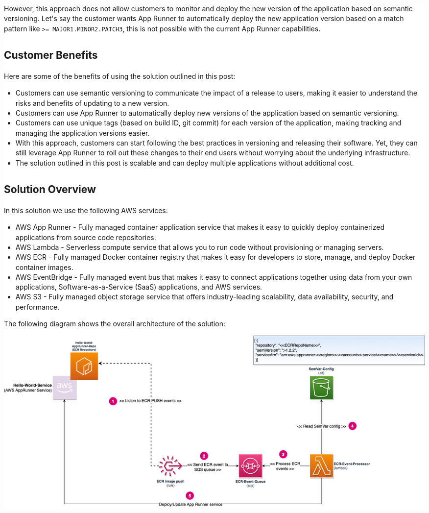 However, this approach does not allow customers to monitor and deploy the new version of the application based on semantic versioning. Let's say the customer wants App Runner to automatically deploy the new application version based on a match pattern like `>= MAJOR1.MINOR2.PATCH3`, this is not possible with the current App Runner capabilities. 

## Customer Benefits

Here are some of the benefits of using the solution outlined in this post:

* Customers can use semantic versioning to communicate the impact of a release to users, making it easier to understand the risks and benefits of updating to a new version.
* Customers can use App Runner to automatically deploy new versions of the application based on semantic versioning.
* Customers can use unique tags (based on build ID, git commit) for each version of the application, making tracking and managing the application versions easier.
* With this approach, customers can start following the best practices in versioning and releasing their software. Yet, they can still leverage App Runner to roll out these changes to their end users without worrying about the underlying infrastructure.
* The solution outlined in this post is scalable and can deploy multiple applications without additional cost.


## Solution Overview

In this solution we use the following AWS services:
* AWS App Runner - Fully managed container application service that makes it easy to quickly deploy containerized applications from source code repositories.
* AWS Lambda - Serverless compute service that allows you to run code without provisioning or managing servers.
* AWS ECR - Fully managed Docker container registry that makes it easy for developers to store, manage, and deploy Docker container images.
* AWS EventBridge - Fully managed event bus that makes it easy to connect applications together using data from your own applications, Software-as-a-Service (SaaS) applications, and AWS services.
* AWS S3 - Fully managed object storage service that offers industry-leading scalability, data availability, security, and performance.

The following diagram shows the overall architecture of the solution:

![Architecture](images/arch.png)
